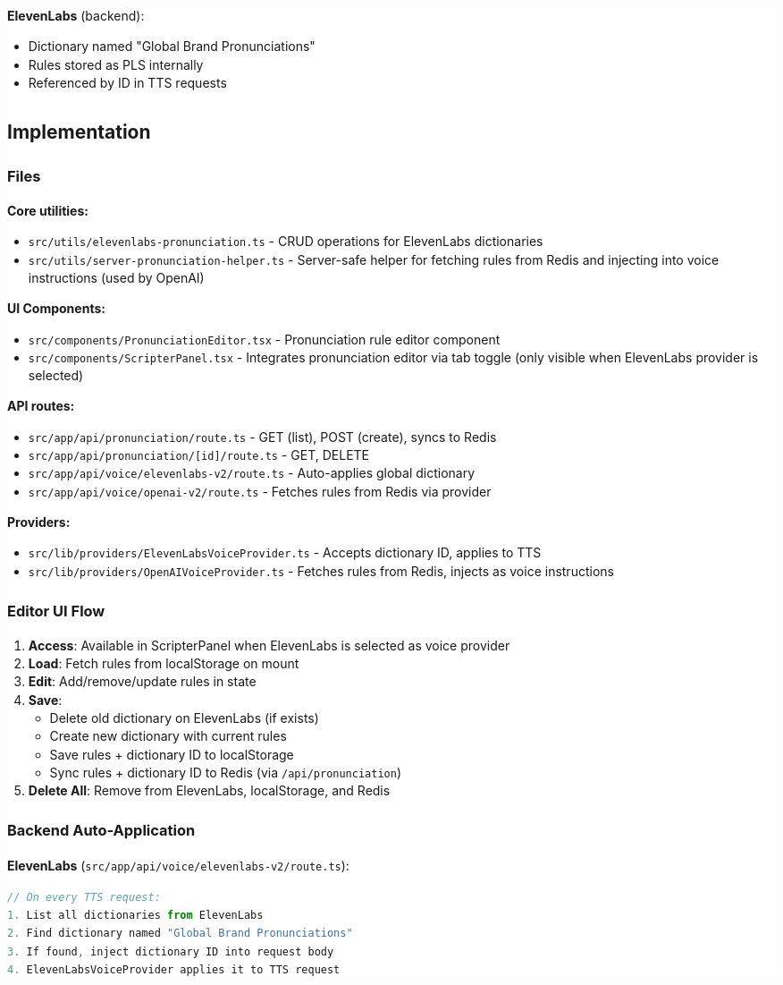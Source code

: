 **ElevenLabs** (backend):
- Dictionary named "Global Brand Pronunciations"
- Rules stored as PLS internally
- Referenced by ID in TTS requests

## Implementation

### Files

**Core utilities:**
- `src/utils/elevenlabs-pronunciation.ts` - CRUD operations for ElevenLabs dictionaries
- `src/utils/server-pronunciation-helper.ts` - Server-safe helper for fetching rules from Redis and injecting into voice instructions (used by OpenAI)

**UI Components:**
- `src/components/PronunciationEditor.tsx` - Pronunciation rule editor component
- `src/components/ScripterPanel.tsx` - Integrates pronunciation editor via tab toggle (only visible when ElevenLabs provider is selected)

**API routes:**
- `src/app/api/pronunciation/route.ts` - GET (list), POST (create), syncs to Redis
- `src/app/api/pronunciation/[id]/route.ts` - GET, DELETE
- `src/app/api/voice/elevenlabs-v2/route.ts` - Auto-applies global dictionary
- `src/app/api/voice/openai-v2/route.ts` - Fetches rules from Redis via provider

**Providers:**
- `src/lib/providers/ElevenLabsVoiceProvider.ts` - Accepts dictionary ID, applies to TTS
- `src/lib/providers/OpenAIVoiceProvider.ts` - Fetches rules from Redis, injects as voice instructions

### Editor UI Flow

1. **Access**: Available in ScripterPanel when ElevenLabs is selected as voice provider
2. **Load**: Fetch rules from localStorage on mount
3. **Edit**: Add/remove/update rules in state
4. **Save**:
   - Delete old dictionary on ElevenLabs (if exists)
   - Create new dictionary with current rules
   - Save rules + dictionary ID to localStorage
   - Sync rules + dictionary ID to Redis (via `/api/pronunciation`)
5. **Delete All**: Remove from ElevenLabs, localStorage, and Redis

### Backend Auto-Application

**ElevenLabs** (`src/app/api/voice/elevenlabs-v2/route.ts`):
```typescript
// On every TTS request:
1. List all dictionaries from ElevenLabs
2. Find dictionary named "Global Brand Pronunciations"
3. If found, inject dictionary ID into request body
4. ElevenLabsVoiceProvider applies it to TTS request
```
